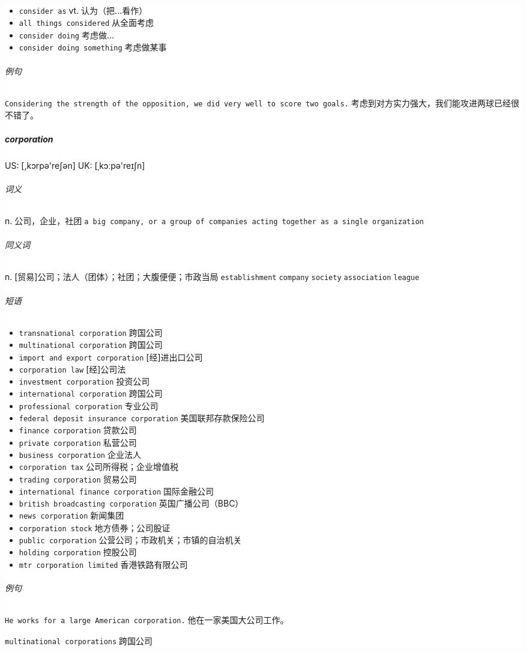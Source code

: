 - `consider as` vt. 认为（把...看作）
- `all things considered` 从全面考虑
- `consider doing` 考虑做…
- `consider doing something` 考虑做某事

###### 例句

`Considering the strength of the opposition, we did very well to score two goals.`
考虑到对方实力强大，我们能攻进两球已经很不错了。


##### corporation

US: [,kɔrpə'reʃən]
UK: [ˌkɔːpə'reɪʃn]

###### 词义

n. 公司，企业，社团
`a big company, or a group of companies acting together as a single organization`

###### 同义词

n. [贸易]公司；法人（团体）；社团；大腹便便；市政当局
`establishment` `company` `society` `association` `league`


###### 短语

- `transnational corporation` 跨国公司
- `multinational corporation` 跨国公司
- `import and export corporation` [经]进出口公司
- `corporation law` [经]公司法
- `investment corporation` 投资公司
- `international corporation` 跨国公司
- `professional corporation` 专业公司
- `federal deposit insurance corporation` 美国联邦存款保险公司
- `finance corporation` 贷款公司
- `private corporation` 私营公司
- `business corporation` 企业法人
- `corporation tax` 公司所得税；企业增值税
- `trading corporation` 贸易公司
- `international finance corporation` 国际金融公司
- `british broadcasting corporation` 英国广播公司（BBC）
- `news corporation` 新闻集团
- `corporation stock` 地方债券；公司股证
- `public corporation` 公营公司；市政机关；市镇的自治机关
- `holding corporation` 控股公司
- `mtr corporation limited` 香港铁路有限公司

###### 例句

`He works for a large American corporation.`
他在一家美国大公司工作。

`multinational corporations`
跨国公司
